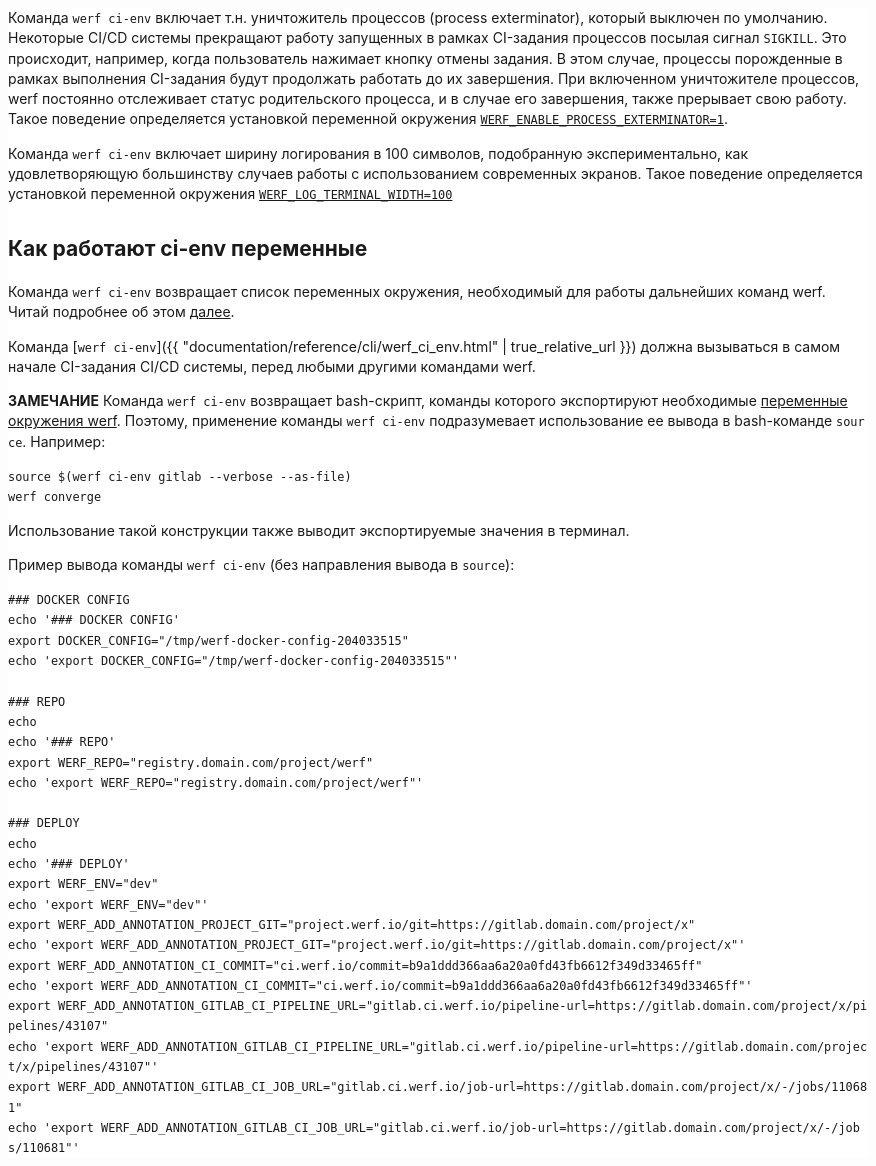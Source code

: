 Команда `werf ci-env` включает т.н. уничтожитель процессов (process exterminator), который выключен по умолчанию. Некоторые CI/CD системы прекращают работу запущенных в рамках CI-задания процессов посылая сигнал `SIGKILL`. Это происходит, например, когда пользователь нажимает кнопку отмены задания. В этом случае, процессы порожденные в рамках выполнения CI-задания будут продолжать работать до их завершения. При включенном уничтожителе процессов, werf постоянно отслеживает статус родительского процесса, и в случае его завершения, также прерывает свою работу. Такое поведение определяется установкой переменной окружения  [`WERF_ENABLE_PROCESS_EXTERMINATOR=1`](#werf_enable_process_exterminator).

Команда `werf ci-env` включает ширину логирования в 100 символов, подобранную экспериментально, как удовлетворяющую большинству случаев работы с использованием современных экранов.
Такое поведение определяется установкой переменной окружения [`WERF_LOG_TERMINAL_WIDTH=100`](#werf_log_terminal_width)

## Как работают ci-env переменные

Команда `werf ci-env` возвращает список переменных окружения, необходимый для работы дальнейших команд werf. Читай подробнее об этом [далее](#передача-cli-параметров-через-переменные-окружения).

Команда [`werf ci-env`]({{ "documentation/reference/cli/werf_ci_env.html" | true_relative_url }}) должна вызываться в самом начале CI-задания CI/CD системы, перед любыми другими командами werf.

**ЗАМЕЧАНИЕ** Команда `werf ci-env` возвращает bash-скрипт, команды которого экспортируют необходимые [переменные окружения werf](#передача-cli-параметров-через-переменные-окружения). Поэтому, применение команды `werf ci-env` подразумевает использование ее вывода в bash-команде `source`. Например:

```shell
source $(werf ci-env gitlab --verbose --as-file)
werf converge
```

Использование такой конструкции также выводит экспортируемые значения в терминал.

Пример вывода команды `werf ci-env` (без направления вывода в `source`):

```shell
### DOCKER CONFIG
echo '### DOCKER CONFIG'
export DOCKER_CONFIG="/tmp/werf-docker-config-204033515"
echo 'export DOCKER_CONFIG="/tmp/werf-docker-config-204033515"'

### REPO
echo
echo '### REPO'
export WERF_REPO="registry.domain.com/project/werf"
echo 'export WERF_REPO="registry.domain.com/project/werf"'

### DEPLOY
echo
echo '### DEPLOY'
export WERF_ENV="dev"
echo 'export WERF_ENV="dev"'
export WERF_ADD_ANNOTATION_PROJECT_GIT="project.werf.io/git=https://gitlab.domain.com/project/x"
echo 'export WERF_ADD_ANNOTATION_PROJECT_GIT="project.werf.io/git=https://gitlab.domain.com/project/x"'
export WERF_ADD_ANNOTATION_CI_COMMIT="ci.werf.io/commit=b9a1ddd366aa6a20a0fd43fb6612f349d33465ff"
echo 'export WERF_ADD_ANNOTATION_CI_COMMIT="ci.werf.io/commit=b9a1ddd366aa6a20a0fd43fb6612f349d33465ff"'
export WERF_ADD_ANNOTATION_GITLAB_CI_PIPELINE_URL="gitlab.ci.werf.io/pipeline-url=https://gitlab.domain.com/project/x/pipelines/43107"
echo 'export WERF_ADD_ANNOTATION_GITLAB_CI_PIPELINE_URL="gitlab.ci.werf.io/pipeline-url=https://gitlab.domain.com/project/x/pipelines/43107"'
export WERF_ADD_ANNOTATION_GITLAB_CI_JOB_URL="gitlab.ci.werf.io/job-url=https://gitlab.domain.com/project/x/-/jobs/110681"
echo 'export WERF_ADD_ANNOTATION_GITLAB_CI_JOB_URL="gitlab.ci.werf.io/job-url=https://gitlab.domain.com/project/x/-/jobs/110681"'

```